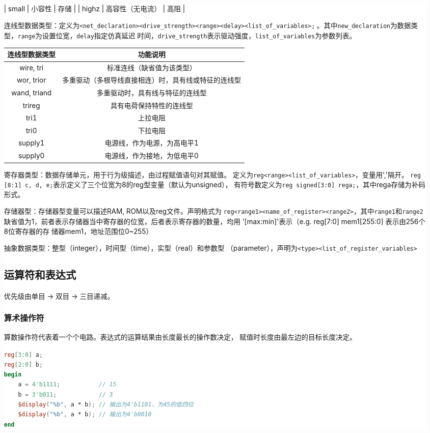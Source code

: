 | small  |                小容性                | 存储  |
| highz  |           高容性（无电流）           | 高阻  |

连线型数据类型：定义为`<net_declaration><drive_strength><range><delay><list_of_variables>;`
。其中`new_declaration`为数据类型，`range`为设置位宽，`delay`指定仿真延迟
时间，`drive_strength`表示驱动强度，`list_of_variables`为参数列表。

| 连线型数据类型 |                       功能说明                       |
| :------------: | :--------------------------------------------------: |
|   wire, tri    |              标准连线（缺省值为该类型）              |
|   wor, trior   | 多重驱动（多根导线直接相连）时，具有线或特征的连线型 |
|  wand, triand  |           多重驱动时，具有线与特征的连线型           |
|     trireg     |               具有电荷保持特性的连线型               |
|      tri1      |                       上拉电阻                       |
|      tri0      |                       下拉电阻                       |
|    supply1     |             电源线，作为电源，为高电平1              |
|    supply0     |             电源线，作为接地，为低电平0              |

寄存器类型：数据存储单元，用于行为级描述，由过程赋值语句对其赋值。
定义为`reg<range><list_of_variables>`，变量用','隔开。
`reg [8:1] c, d, e;`表示定义了三个位宽为8的reg型变量（默认为unsigned），
有符号数定义为`reg signed[3:0] rega;`，其中rega存储为补码形式。

存储器型：存储器型变量可以描述RAM, ROM以及reg文件。声明格式为
`reg<range1><name_of_register><range2>`，其中`range1`和`range2`
缺省值为1，前者表示存储器当中寄存器的位宽，后者表示寄存器的数量，均用
'[max:min]'表示（e.g. reg[7:0] mem1[255:0] 表示由256个8位寄存器的存
储器mem1，地址范围位0~255）

抽象数据类型：整型（integer），时间型（time），实型（real）和参数型
（parameter），声明为`<type><list_of_register_variables>`

## 运算符和表达式

优先级由单目 -> 双目 -> 三目递减。

### 算术操作符

算数操作符代表着一个个电路。表达式的运算结果由长度最长的操作数决定，
赋值时长度由最左边的目标长度决定。

```Verilog
reg[3:0] a;
reg[2:0] b;
begin
    a = 4'b1111;           // 15
    b = 3'b011;            // 3
    $display("%b", a * b); // 输出为4'b1101，为45的低四位
    $display("%b", a * b); // 输出为4'b0010
end
```
